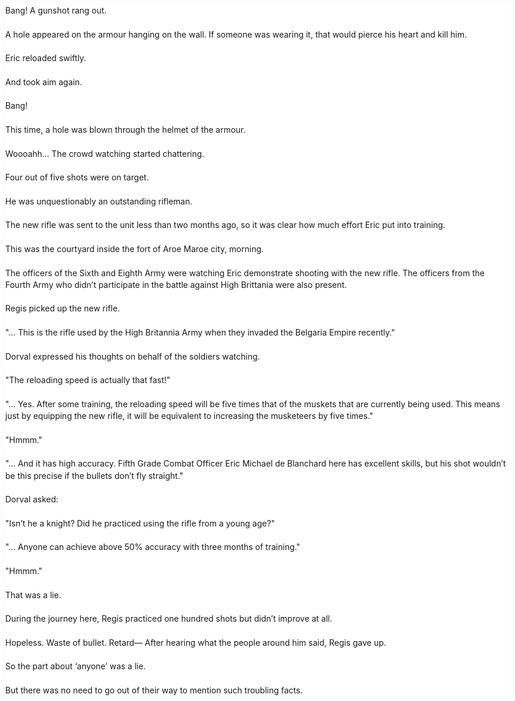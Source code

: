 Bang! A gunshot rang out.<br/>
 <br/>
A hole appeared on the armour hanging on the wall. If someone was wearing it, that would pierce his heart and kill him.<br/>
 <br/>
Eric reloaded swiftly.<br/>
 <br/>
And took aim again.<br/>
 <br/>
Bang!<br/>
 <br/>
This time, a hole was blown through the helmet of the armour.<br/>
 <br/>
Woooahh… The crowd watching started chattering.<br/>
 <br/>
Four out of five shots were on target.<br/>
 <br/>
He was unquestionably an outstanding rifleman.<br/>
 <br/>
The new rifle was sent to the unit less than two months ago, so it was clear how much effort Eric put into training.<br/>
 <br/>
This was the courtyard inside the fort of Aroe Maroe city, morning.<br/>
 <br/>
The officers of the Sixth and Eighth Army were watching Eric demonstrate shooting with the new rifle. The officers from the Fourth Army who didn’t participate in the battle against High Brittania were also present.<br/>
 <br/>
Regis picked up the new rifle.<br/>
 <br/>
"… This is the rifle used by the High Britannia Army when they invaded the Belgaria Empire recently."<br/>
 <br/>
Dorval expressed his thoughts on behalf of the soldiers watching.<br/>
 <br/>
"The reloading speed is actually that fast!"<br/>
 <br/>
"… Yes. After some training, the reloading speed will be five times that of the muskets that are currently being used. This means just by equipping the new rifle, it will be equivalent to increasing the musketeers by five times."<br/>
 <br/>
"Hmmm."<br/>
 <br/>
"… And it has high accuracy. Fifth Grade Combat Officer Eric Michael de Blanchard here has excellent skills, but his shot wouldn’t be this precise if the bullets don’t fly straight."<br/>
 <br/>
Dorval asked:<br/>
 <br/>
"Isn’t he a knight? Did he practiced using the rifle from a young age?"<br/>
 <br/>
"… Anyone can achieve above 50% accuracy with three months of training."<br/>
 <br/>
"Hmmm."<br/>
 <br/>
That was a lie.<br/>
 <br/>
During the journey here, Regis practiced one hundred shots but didn’t improve at all.<br/>
 <br/>
Hopeless. Waste of bullet. Retard— After hearing what the people around him said, Regis gave up.<br/>
 <br/>
So the part about ‘anyone’ was a lie.<br/>
 <br/>
But there was no need to go out of their way to mention such troubling facts.<br/>